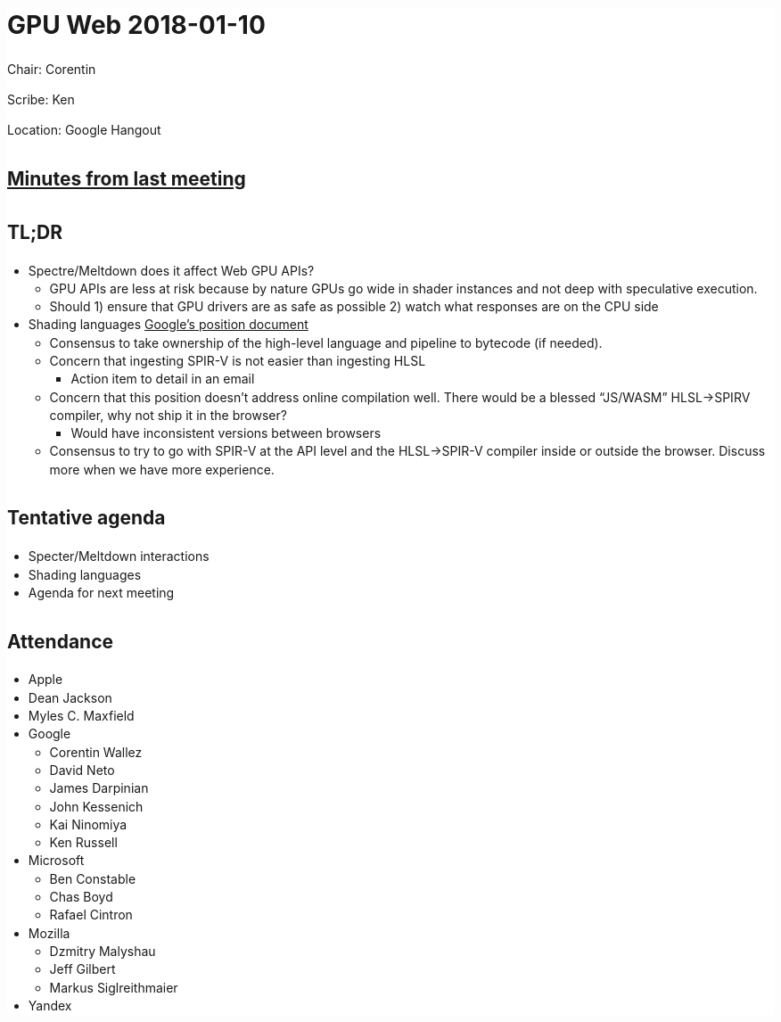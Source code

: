 

# GPU Web 2018-01-10

Chair: Corentin

Scribe: Ken

Location: Google Hangout


## [Minutes from last meeting](https://docs.google.com/document/d/1wG9BRLUSw4FbpnvqieK--jTWaNnuaahtA0VBIvHdA5c)


## TL;DR



* Spectre/Meltdown does it affect Web GPU APIs?
    * GPU APIs are less at risk because by nature GPUs go wide in shader instances and not deep with speculative execution.
    * Should 1) ensure that GPU drivers are as safe as possible 2) watch what responses are on the CPU side
* Shading languages [Google’s position document](https://github.com/gpuweb/gpuweb/issues/44)
    * Consensus to take ownership of the high-level language and pipeline to bytecode (if needed).
    * Concern that ingesting SPIR-V is not easier than ingesting HLSL
        * Action item to detail in an email
    * Concern that this position doesn’t address online compilation well. There would be a blessed “JS/WASM” HLSL->SPIRV compiler, why not ship it in the browser?
        * Would have inconsistent versions between browsers
    * Consensus to try to go with SPIR-V at the API level and the HLSL->SPIR-V compiler inside or outside the browser. Discuss more when we have more experience.


## Tentative agenda



* Specter/Meltdown interactions
* Shading languages
* Agenda for next meeting


## Attendance



* Apple
* Dean Jackson
* Myles C. Maxfield
* Google 
    * Corentin Wallez
    * David Neto
    * James Darpinian
    * John Kessenich
    * Kai Ninomiya
    * Ken Russell
* Microsoft
    * Ben Constable
    * Chas Boyd
    * Rafael Cintron
* Mozilla
    * Dzmitry Malyshau
    * Jeff Gilbert
    * Markus Siglreithmaier
* Yandex